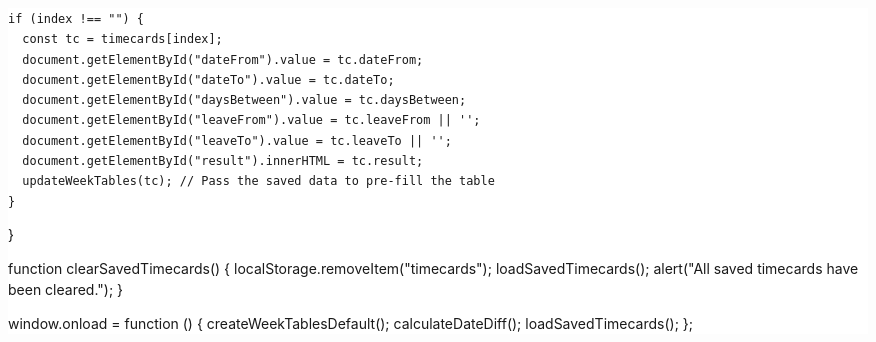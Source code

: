     if (index !== "") {
      const tc = timecards[index];
      document.getElementById("dateFrom").value = tc.dateFrom;
      document.getElementById("dateTo").value = tc.dateTo;
      document.getElementById("daysBetween").value = tc.daysBetween;
      document.getElementById("leaveFrom").value = tc.leaveFrom || '';
      document.getElementById("leaveTo").value = tc.leaveTo || '';
      document.getElementById("result").innerHTML = tc.result;
      updateWeekTables(tc); // Pass the saved data to pre-fill the table
    }
  }

  function clearSavedTimecards() {
    localStorage.removeItem("timecards");
    loadSavedTimecards();
    alert("All saved timecards have been cleared.");
  }

  window.onload = function () {
    createWeekTablesDefault();
    calculateDateDiff();
    loadSavedTimecards();
  };
</script>

</body>
</html>
